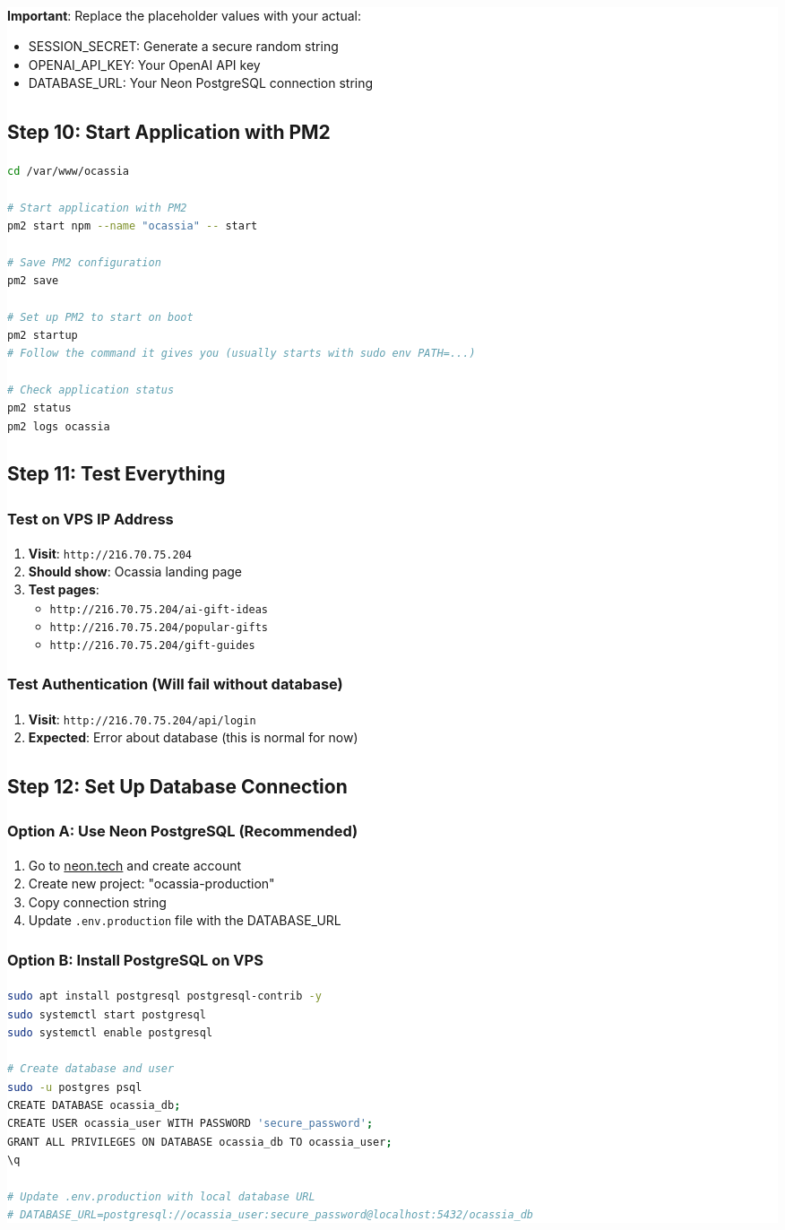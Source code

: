 **Important**: Replace the placeholder values with your actual:
- SESSION_SECRET: Generate a secure random string
- OPENAI_API_KEY: Your OpenAI API key
- DATABASE_URL: Your Neon PostgreSQL connection string

## Step 10: Start Application with PM2

```bash
cd /var/www/ocassia

# Start application with PM2
pm2 start npm --name "ocassia" -- start

# Save PM2 configuration
pm2 save

# Set up PM2 to start on boot
pm2 startup
# Follow the command it gives you (usually starts with sudo env PATH=...)

# Check application status
pm2 status
pm2 logs ocassia
```

## Step 11: Test Everything

### Test on VPS IP Address
1. **Visit**: `http://216.70.75.204`
2. **Should show**: Ocassia landing page
3. **Test pages**: 
   - `http://216.70.75.204/ai-gift-ideas`
   - `http://216.70.75.204/popular-gifts`
   - `http://216.70.75.204/gift-guides`

### Test Authentication (Will fail without database)
1. **Visit**: `http://216.70.75.204/api/login`
2. **Expected**: Error about database (this is normal for now)

## Step 12: Set Up Database Connection

### Option A: Use Neon PostgreSQL (Recommended)
1. Go to [neon.tech](https://neon.tech) and create account
2. Create new project: "ocassia-production"
3. Copy connection string
4. Update `.env.production` file with the DATABASE_URL

### Option B: Install PostgreSQL on VPS
```bash
sudo apt install postgresql postgresql-contrib -y
sudo systemctl start postgresql
sudo systemctl enable postgresql

# Create database and user
sudo -u postgres psql
CREATE DATABASE ocassia_db;
CREATE USER ocassia_user WITH PASSWORD 'secure_password';
GRANT ALL PRIVILEGES ON DATABASE ocassia_db TO ocassia_user;
\q

# Update .env.production with local database URL
# DATABASE_URL=postgresql://ocassia_user:secure_password@localhost:5432/ocassia_db
```